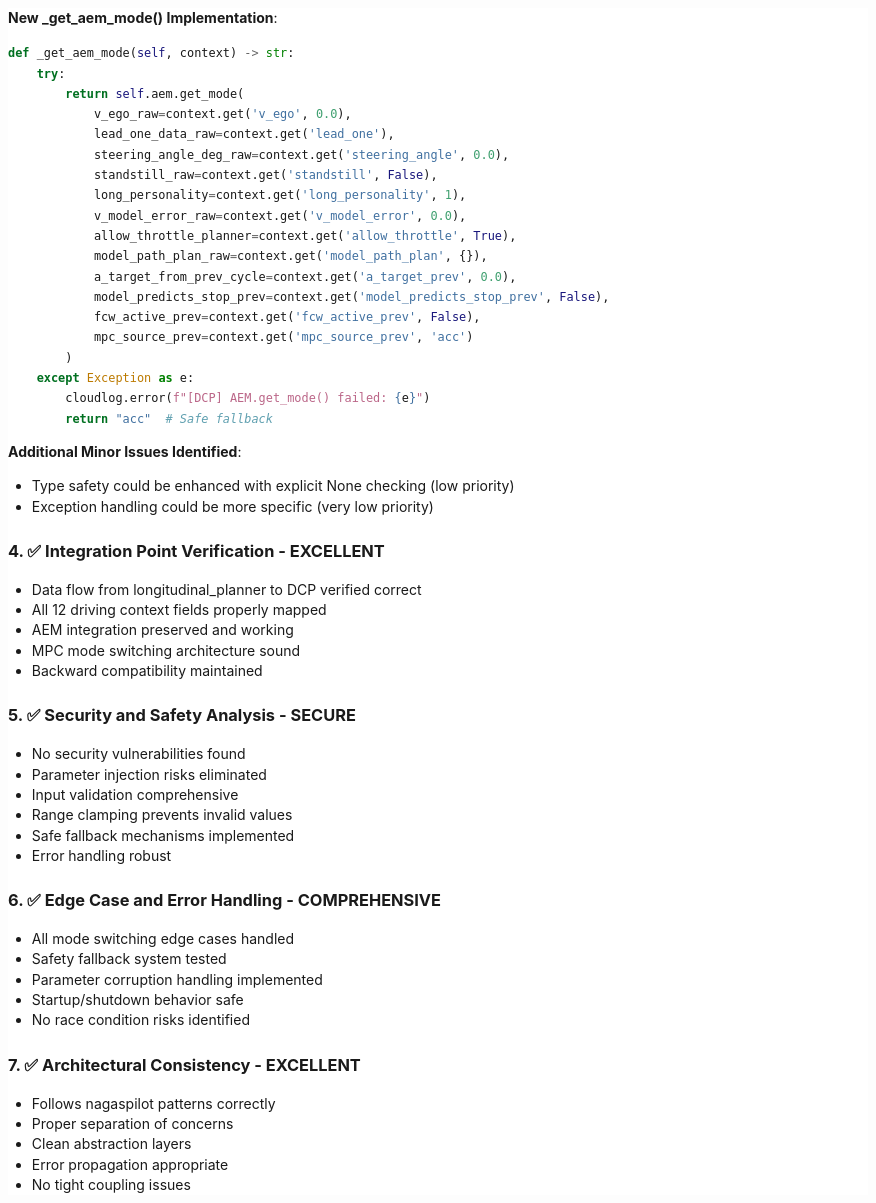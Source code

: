 **New _get_aem_mode() Implementation**:
```python
def _get_aem_mode(self, context) -> str:
    try:
        return self.aem.get_mode(
            v_ego_raw=context.get('v_ego', 0.0),
            lead_one_data_raw=context.get('lead_one'),
            steering_angle_deg_raw=context.get('steering_angle', 0.0),
            standstill_raw=context.get('standstill', False),
            long_personality=context.get('long_personality', 1),
            v_model_error_raw=context.get('v_model_error', 0.0),
            allow_throttle_planner=context.get('allow_throttle', True),
            model_path_plan_raw=context.get('model_path_plan', {}),
            a_target_from_prev_cycle=context.get('a_target_prev', 0.0),
            model_predicts_stop_prev=context.get('model_predicts_stop_prev', False),
            fcw_active_prev=context.get('fcw_active_prev', False),
            mpc_source_prev=context.get('mpc_source_prev', 'acc')
        )
    except Exception as e:
        cloudlog.error(f"[DCP] AEM.get_mode() failed: {e}")
        return "acc"  # Safe fallback
```

**Additional Minor Issues Identified**:
- Type safety could be enhanced with explicit None checking (low priority)
- Exception handling could be more specific (very low priority)

### 4. ✅ Integration Point Verification - EXCELLENT
- Data flow from longitudinal_planner to DCP verified correct
- All 12 driving context fields properly mapped
- AEM integration preserved and working
- MPC mode switching architecture sound
- Backward compatibility maintained

### 5. ✅ Security and Safety Analysis - SECURE
- No security vulnerabilities found
- Parameter injection risks eliminated
- Input validation comprehensive
- Range clamping prevents invalid values
- Safe fallback mechanisms implemented
- Error handling robust

### 6. ✅ Edge Case and Error Handling - COMPREHENSIVE
- All mode switching edge cases handled
- Safety fallback system tested
- Parameter corruption handling implemented
- Startup/shutdown behavior safe
- No race condition risks identified

### 7. ✅ Architectural Consistency - EXCELLENT
- Follows nagaspilot patterns correctly
- Proper separation of concerns
- Clean abstraction layers
- Error propagation appropriate
- No tight coupling issues
